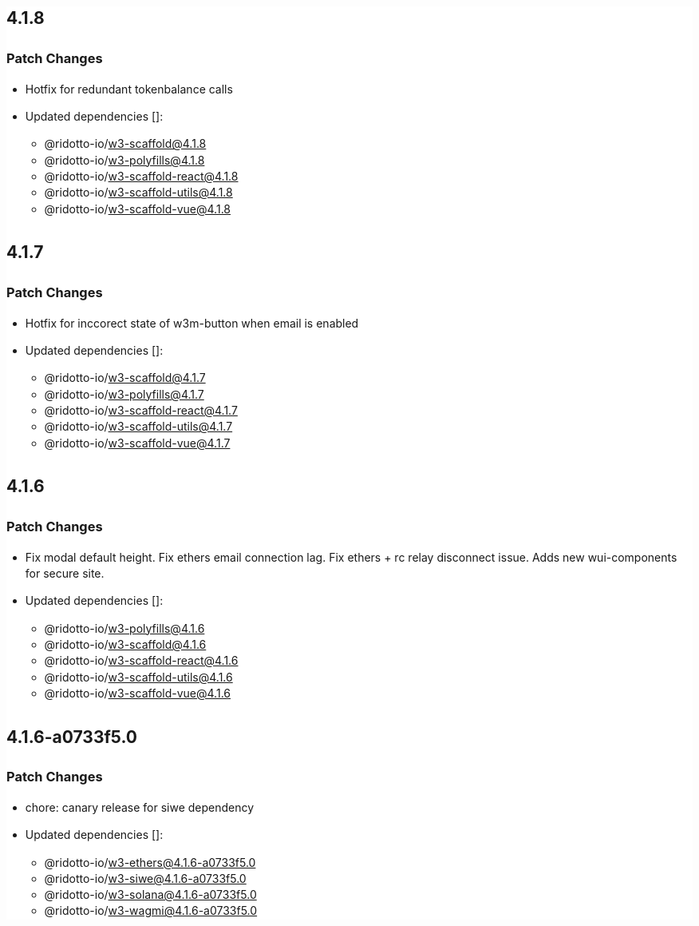 ## 4.1.8

### Patch Changes

- Hotfix for redundant tokenbalance calls

- Updated dependencies []:
  - @ridotto-io/w3-scaffold@4.1.8
  - @ridotto-io/w3-polyfills@4.1.8
  - @ridotto-io/w3-scaffold-react@4.1.8
  - @ridotto-io/w3-scaffold-utils@4.1.8
  - @ridotto-io/w3-scaffold-vue@4.1.8

## 4.1.7

### Patch Changes

- Hotfix for inccorect state of w3m-button when email is enabled

- Updated dependencies []:
  - @ridotto-io/w3-scaffold@4.1.7
  - @ridotto-io/w3-polyfills@4.1.7
  - @ridotto-io/w3-scaffold-react@4.1.7
  - @ridotto-io/w3-scaffold-utils@4.1.7
  - @ridotto-io/w3-scaffold-vue@4.1.7

## 4.1.6

### Patch Changes

- Fix modal default height. Fix ethers email connection lag. Fix ethers + rc relay disconnect issue. Adds new wui-components for secure site.

- Updated dependencies []:
  - @ridotto-io/w3-polyfills@4.1.6
  - @ridotto-io/w3-scaffold@4.1.6
  - @ridotto-io/w3-scaffold-react@4.1.6
  - @ridotto-io/w3-scaffold-utils@4.1.6
  - @ridotto-io/w3-scaffold-vue@4.1.6

## 4.1.6-a0733f5.0

### Patch Changes

- chore: canary release for siwe dependency

- Updated dependencies []:
  - @ridotto-io/w3-ethers@4.1.6-a0733f5.0
  - @ridotto-io/w3-siwe@4.1.6-a0733f5.0
  - @ridotto-io/w3-solana@4.1.6-a0733f5.0
  - @ridotto-io/w3-wagmi@4.1.6-a0733f5.0
